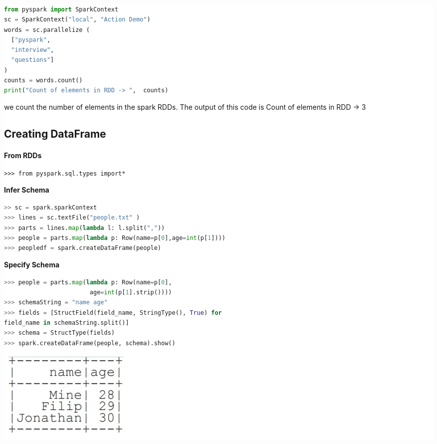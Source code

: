 ```python
from pyspark import SparkContext
sc = SparkContext("local", "Action Demo")
words = sc.parallelize (
  ["pyspark", 
  "interview", 
  "questions"]
)
counts = words.count()
print("Count of elements in RDD -> ",  counts)
```
we count the number of elements in the spark RDDs. The output of this code is Count of elements in RDD -> 3
## Creating DataFrame



**From RDDs**

```
>>> from pyspark.sql.types import*
```

**Infer Schema**

```python
>> sc = spark.sparkContext
>>> lines = sc.textFile("people.txt" )
>>> parts = lines.map(lambda l: l.split(","))
>>> people = parts.map(lambda p: Row(name=p[0],age=int(p[1])))
>>> peopledf = spark.createDataFrame(people)
```

**Specify Schema**

```python
>>> people = parts.map(lambda p: Row(name=p[0],
 						age=int(p[1].strip())))
>>> schemaString = "name age"
>>> fields = [StructField(field_name, StringType(), True) for
field_name in schemaString.split()]
>>> schema = StructType(fields)
>>> spark.createDataFrame(people, schema).show()
```

![](../assets/images/posts/2021-06-06-What-all-should-a-data-scientist-know/1-1623873782521.jpg)
